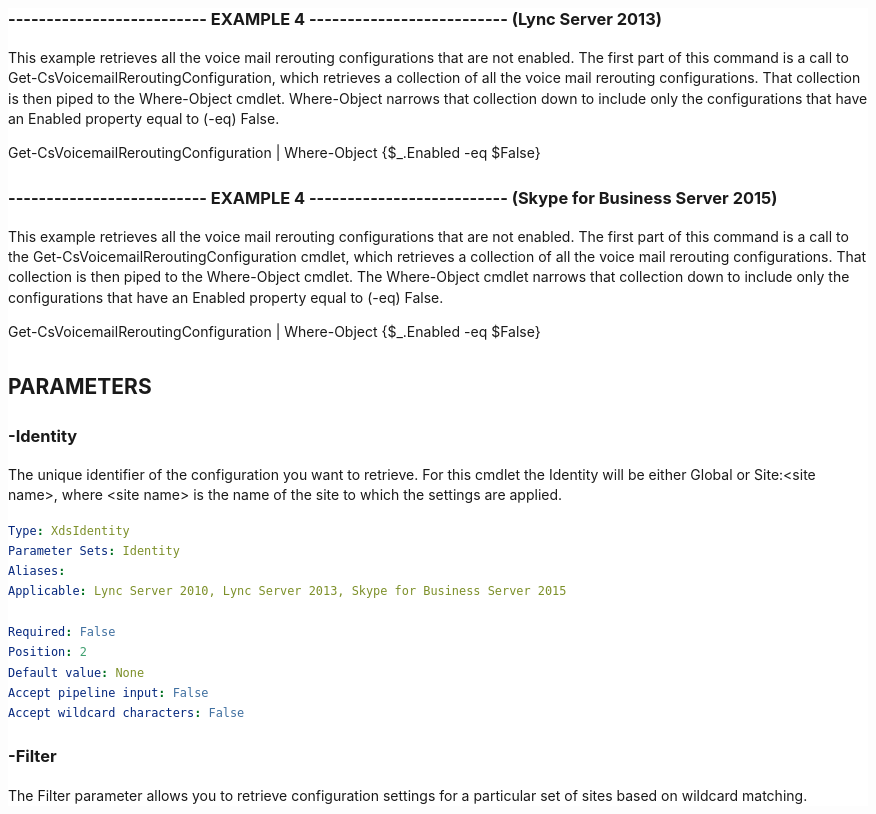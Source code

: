 ### -------------------------- EXAMPLE 4 -------------------------- (Lync Server 2013)
```

```

This example retrieves all the voice mail rerouting configurations that are not enabled.
The first part of this command is a call to Get-CsVoicemailReroutingConfiguration, which retrieves a collection of all the voice mail rerouting configurations.
That collection is then piped to the Where-Object cmdlet.
Where-Object narrows that collection down to include only the configurations that have an Enabled property equal to (-eq) False.

Get-CsVoicemailReroutingConfiguration | Where-Object {$_.Enabled -eq $False}

### -------------------------- EXAMPLE 4 -------------------------- (Skype for Business Server 2015)
```

```

This example retrieves all the voice mail rerouting configurations that are not enabled.
The first part of this command is a call to the Get-CsVoicemailReroutingConfiguration cmdlet, which retrieves a collection of all the voice mail rerouting configurations.
That collection is then piped to the Where-Object cmdlet.
The Where-Object cmdlet narrows that collection down to include only the configurations that have an Enabled property equal to (-eq) False.

Get-CsVoicemailReroutingConfiguration | Where-Object {$_.Enabled -eq $False}

## PARAMETERS

### -Identity
The unique identifier of the configuration you want to retrieve.
For this cmdlet the Identity will be either Global or Site:\<site name\>, where \<site name\> is the name of the site to which the settings are applied.

```yaml
Type: XdsIdentity
Parameter Sets: Identity
Aliases: 
Applicable: Lync Server 2010, Lync Server 2013, Skype for Business Server 2015

Required: False
Position: 2
Default value: None
Accept pipeline input: False
Accept wildcard characters: False
```

### -Filter
The Filter parameter allows you to retrieve configuration settings for a particular set of sites based on wildcard matching.

